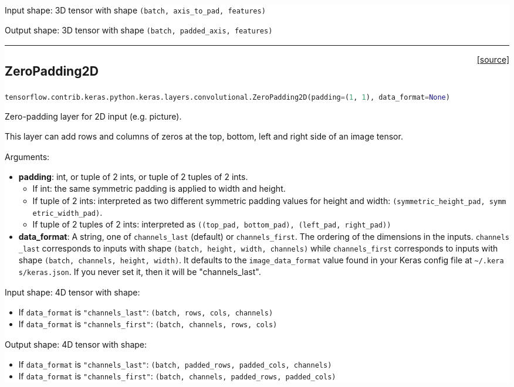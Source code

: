   Input shape:
  3D tensor with shape `(batch, axis_to_pad, features)`

  Output shape:
  3D tensor with shape `(batch, padded_axis, features)`
  

----

<span style="float:right;">[[source]](https://github.com/polyaxon/polyaxon/blob/master/polyaxon/layers/convolutional.py#L291)</span>
## ZeroPadding2D

```python
tensorflow.contrib.keras.python.keras.layers.convolutional.ZeroPadding2D(padding=(1, 1), data_format=None)
```

Zero-padding layer for 2D input (e.g. picture).

  This layer can add rows and columns of zeros
  at the top, bottom, left and right side of an image tensor.

  Arguments:
  - __padding__: int, or tuple of 2 ints, or tuple of 2 tuples of 2 ints.
	  - If int: the same symmetric padding
		  is applied to width and height.
	  - If tuple of 2 ints:
		  interpreted as two different
		  symmetric padding values for height and width:
		  `(symmetric_height_pad, symmetric_width_pad)`.
	  - If tuple of 2 tuples of 2 ints:
		  interpreted as
		  `((top_pad, bottom_pad), (left_pad, right_pad))`
  - __data_format__: A string,
	  one of `channels_last` (default) or `channels_first`.
	  The ordering of the dimensions in the inputs.
	  `channels_last` corresponds to inputs with shape
	  `(batch, height, width, channels)` while `channels_first`
	  corresponds to inputs with shape
	  `(batch, channels, height, width)`.
	  It defaults to the `image_data_format` value found in your
	  Keras config file at `~/.keras/keras.json`.
	  If you never set it, then it will be "channels_last".

  Input shape:
  4D tensor with shape:
  - If `data_format` is `"channels_last"`:
	  `(batch, rows, cols, channels)`
  - If `data_format` is `"channels_first"`:
	  `(batch, channels, rows, cols)`

  Output shape:
  4D tensor with shape:
  - If `data_format` is `"channels_last"`:
	  `(batch, padded_rows, padded_cols, channels)`
  - If `data_format` is `"channels_first"`:
	  `(batch, channels, padded_rows, padded_cols)`
  